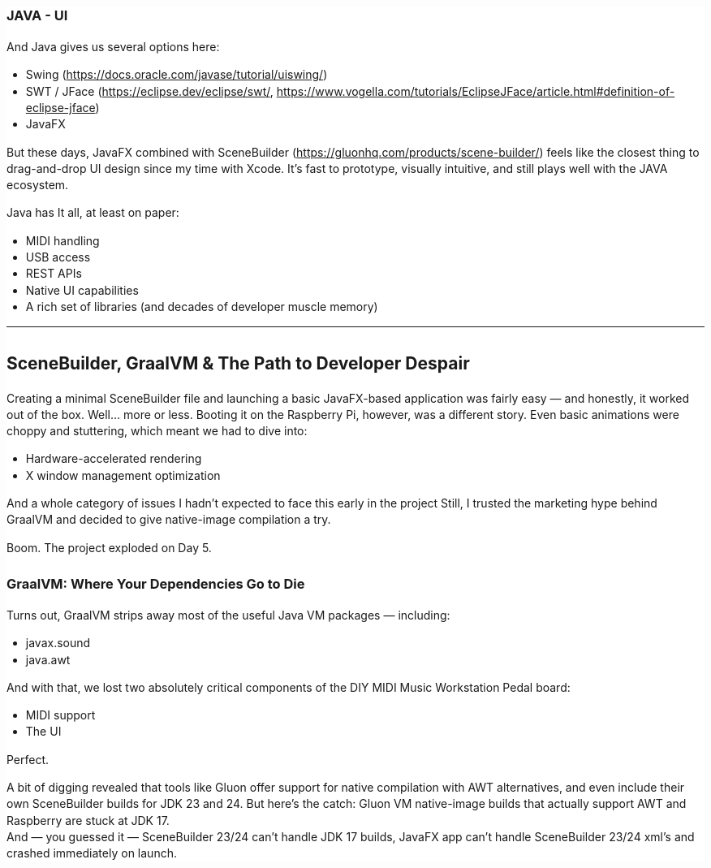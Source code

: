 ### JAVA - UI

And Java gives us several options here:
* Swing (https://docs.oracle.com/javase/tutorial/uiswing/)
* SWT / JFace (https://eclipse.dev/eclipse/swt/, https://www.vogella.com/tutorials/EclipseJFace/article.html#definition-of-eclipse-jface)
* JavaFX

But these days, JavaFX combined with SceneBuilder (https://gluonhq.com/products/scene-builder/)
feels like the closest thing to drag-and-drop UI design since my time with Xcode. It’s fast to prototype,
visually intuitive, and still plays well with the JAVA ecosystem.

Java has It all, at least on paper:
* MIDI handling
* USB access
* REST APIs
* Native UI capabilities
* A rich set of libraries (and decades of developer muscle memory)

---

## SceneBuilder, GraalVM & The Path to Developer Despair

Creating a minimal SceneBuilder file and launching a basic JavaFX-based application was fairly easy — and honestly, 
it worked out of the box. Well… more or less.
Booting it on the Raspberry Pi, however, was a different story.
Even basic animations were choppy and stuttering, which meant we had to dive into:
* Hardware-accelerated rendering
* X window management optimization

And a whole category of issues I hadn’t expected to face this early in the project
Still, I trusted the marketing hype behind GraalVM and decided to give native-image compilation a try.

Boom. The project exploded on Day 5.

### GraalVM: Where Your Dependencies Go to Die

Turns out, GraalVM strips away most of the useful Java VM packages — including:
* javax.sound
* java.awt

And with that, we lost two absolutely critical components of the DIY MIDI Music Workstation Pedal board:
* MIDI support
* The UI

Perfect.

A bit of digging revealed that tools like Gluon offer support for native compilation with AWT alternatives, 
and even include their own SceneBuilder builds for JDK 23 and 24.
But here’s the catch: Gluon VM native-image builds that actually support AWT and Raspberry are stuck at JDK 17.<br>
And — you guessed it — SceneBuilder 23/24 can’t handle JDK 17 builds, JavaFX app can’t handle SceneBuilder 23/24 xml’s 
and crashed immediately on launch.
